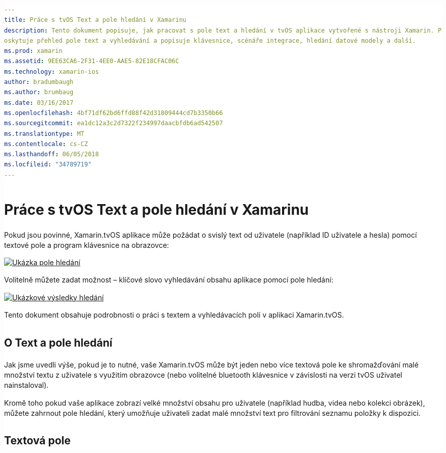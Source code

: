 ```yaml
---
title: Práce s tvOS Text a pole hledání v Xamarinu
description: Tento dokument popisuje, jak pracovat s pole text a hledání v tvOS aplikace vytvořené s nástroji Xamarin. Poskytuje přehled pole text a vyhledávání a popisuje klávesnice, scénáře integrace, hledání datové modely a další.
ms.prod: xamarin
ms.assetid: 9EE63CA6-2F31-4EE0-AAE5-82E18CFAC06C
ms.technology: xamarin-ios
author: bradumbaugh
ms.author: brumbaug
ms.date: 03/16/2017
ms.openlocfilehash: 4bf71df62bd6ffd88f42d31809444cd7b3350b66
ms.sourcegitcommit: ea1dc12a3c2d7322f234997daacbfdb6ad542507
ms.translationtype: MT
ms.contentlocale: cs-CZ
ms.lasthandoff: 06/05/2018
ms.locfileid: "34789719"
---
```

# <a name="working-with-tvos-text-and-search-fields-in-xamarin"></a>Práce s tvOS Text a pole hledání v Xamarinu

Pokud jsou povinné, Xamarin.tvOS aplikace může požádat o svislý text od uživatele (například ID uživatele a hesla) pomocí textové pole a program klávesnice na obrazovce:

[![](text-fields-and-search-images/intro01.png "Ukázka pole hledání")](text-fields-and-search-images/intro01.png#lightbox)

Volitelně můžete zadat možnost – klíčové slovo vyhledávání obsahu aplikace pomocí pole hledání:

[![](text-fields-and-search-images/intro02.png "Ukázkové výsledky hledání")](text-fields-and-search-images/intro02.png#lightbox)

Tento dokument obsahuje podrobnosti o práci s textem a vyhledávacích polí v aplikaci Xamarin.tvOS.

<a name="About-Text-and-Search-Fields" />

## <a name="about-text-and-search-fields"></a>O Text a pole hledání

Jak jsme uvedli výše, pokud je to nutné, vaše Xamarin.tvOS může být jeden nebo více textová pole ke shromažďování malé množství textu z uživatele s využitím obrazovce (nebo volitelné bluetooth klávesnice v závislosti na verzi tvOS uživatel nainstaloval). 

Kromě toho pokud vaše aplikace zobrazí velké množství obsahu pro uživatele (například hudba, videa nebo kolekci obrázek), můžete zahrnout pole hledání, který umožňuje uživateli zadat malé množství text pro filtrování seznamu položky k dispozici.

<a name="Text-Fields" />

## <a name="text-fields"></a>Textová pole

